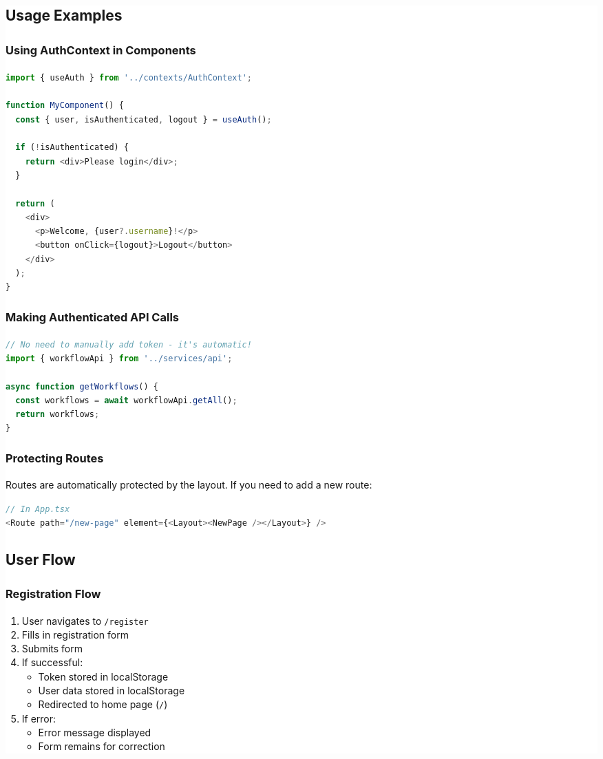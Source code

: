 ## Usage Examples

### Using AuthContext in Components

```typescript
import { useAuth } from '../contexts/AuthContext';

function MyComponent() {
  const { user, isAuthenticated, logout } = useAuth();

  if (!isAuthenticated) {
    return <div>Please login</div>;
  }

  return (
    <div>
      <p>Welcome, {user?.username}!</p>
      <button onClick={logout}>Logout</button>
    </div>
  );
}
```

### Making Authenticated API Calls

```typescript
// No need to manually add token - it's automatic!
import { workflowApi } from '../services/api';

async function getWorkflows() {
  const workflows = await workflowApi.getAll();
  return workflows;
}
```

### Protecting Routes

Routes are automatically protected by the layout. If you need to add a new route:

```typescript
// In App.tsx
<Route path="/new-page" element={<Layout><NewPage /></Layout>} />
```

## User Flow

### Registration Flow
1. User navigates to `/register`
2. Fills in registration form
3. Submits form
4. If successful:
   - Token stored in localStorage
   - User data stored in localStorage
   - Redirected to home page (`/`)
5. If error:
   - Error message displayed
   - Form remains for correction

